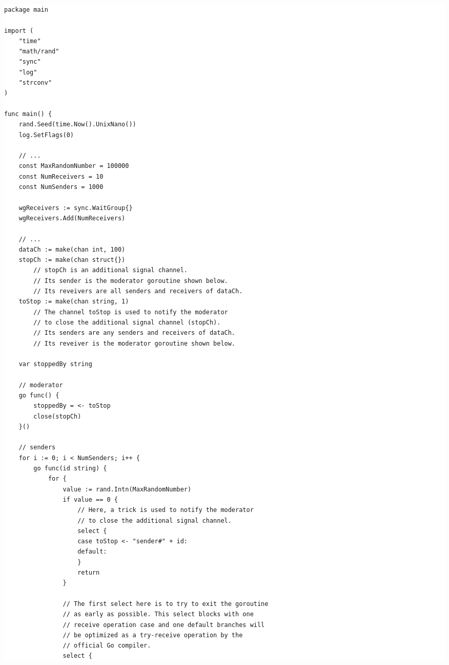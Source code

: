 ```
package main

import (
	"time"
	"math/rand"
	"sync"
	"log"
	"strconv"
)

func main() {
	rand.Seed(time.Now().UnixNano())
	log.SetFlags(0)
	
	// ...
	const MaxRandomNumber = 100000
	const NumReceivers = 10
	const NumSenders = 1000
	
	wgReceivers := sync.WaitGroup{}
	wgReceivers.Add(NumReceivers)
	
	// ...
	dataCh := make(chan int, 100)
	stopCh := make(chan struct{})
		// stopCh is an additional signal channel.
		// Its sender is the moderator goroutine shown below.
		// Its reveivers are all senders and receivers of dataCh.
	toStop := make(chan string, 1)
		// The channel toStop is used to notify the moderator
		// to close the additional signal channel (stopCh).
		// Its senders are any senders and receivers of dataCh.
		// Its reveiver is the moderator goroutine shown below.
	
	var stoppedBy string
	
	// moderator
	go func() {
		stoppedBy = <- toStop
		close(stopCh)
	}()
	
	// senders
	for i := 0; i < NumSenders; i++ {
		go func(id string) {
			for {
				value := rand.Intn(MaxRandomNumber)
				if value == 0 {
					// Here, a trick is used to notify the moderator
					// to close the additional signal channel.
					select {
					case toStop <- "sender#" + id:
					default:
					}
					return
				}
				
				// The first select here is to try to exit the goroutine
				// as early as possible. This select blocks with one
				// receive operation case and one default branches will
				// be optimized as a try-receive operation by the
				// official Go compiler.
				select {
```